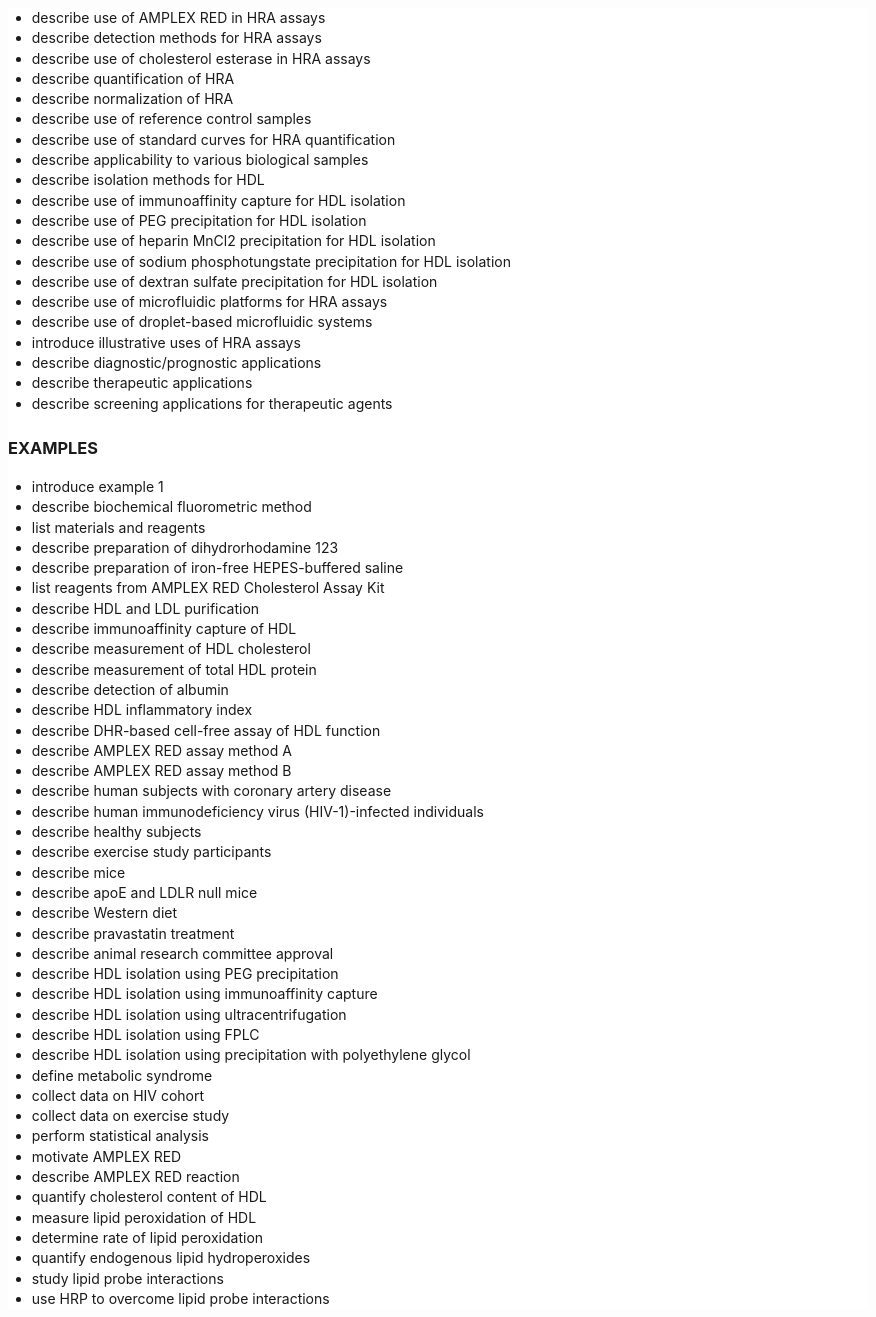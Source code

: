 - describe use of AMPLEX RED in HRA assays
- describe detection methods for HRA assays
- describe use of cholesterol esterase in HRA assays
- describe quantification of HRA
- describe normalization of HRA
- describe use of reference control samples
- describe use of standard curves for HRA quantification
- describe applicability to various biological samples
- describe isolation methods for HDL
- describe use of immunoaffinity capture for HDL isolation
- describe use of PEG precipitation for HDL isolation
- describe use of heparin MnCl2 precipitation for HDL isolation
- describe use of sodium phosphotungstate precipitation for HDL isolation
- describe use of dextran sulfate precipitation for HDL isolation
- describe use of microfluidic platforms for HRA assays
- describe use of droplet-based microfluidic systems
- introduce illustrative uses of HRA assays
- describe diagnostic/prognostic applications
- describe therapeutic applications
- describe screening applications for therapeutic agents

### EXAMPLES

- introduce example 1
- describe biochemical fluorometric method
- list materials and reagents
- describe preparation of dihydrorhodamine 123
- describe preparation of iron-free HEPES-buffered saline
- list reagents from AMPLEX RED Cholesterol Assay Kit
- describe HDL and LDL purification
- describe immunoaffinity capture of HDL
- describe measurement of HDL cholesterol
- describe measurement of total HDL protein
- describe detection of albumin
- describe HDL inflammatory index
- describe DHR-based cell-free assay of HDL function
- describe AMPLEX RED assay method A
- describe AMPLEX RED assay method B
- describe human subjects with coronary artery disease
- describe human immunodeficiency virus (HIV-1)-infected individuals
- describe healthy subjects
- describe exercise study participants
- describe mice
- describe apoE and LDLR null mice
- describe Western diet
- describe pravastatin treatment
- describe animal research committee approval
- describe HDL isolation using PEG precipitation
- describe HDL isolation using immunoaffinity capture
- describe HDL isolation using ultracentrifugation
- describe HDL isolation using FPLC
- describe HDL isolation using precipitation with polyethylene glycol
- define metabolic syndrome
- collect data on HIV cohort
- collect data on exercise study
- perform statistical analysis
- motivate AMPLEX RED
- describe AMPLEX RED reaction
- quantify cholesterol content of HDL
- measure lipid peroxidation of HDL
- determine rate of lipid peroxidation
- quantify endogenous lipid hydroperoxides
- study lipid probe interactions
- use HRP to overcome lipid probe interactions